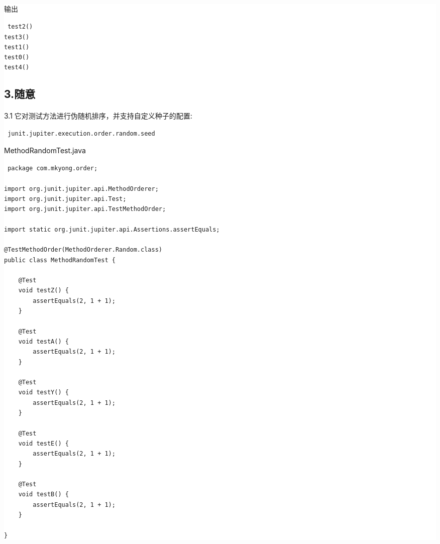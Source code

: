 输出

```
 test2()
test3()
test1()
test0()
test4() 
```

## 3.随意

3.1 它对测试方法进行伪随机排序，并支持自定义种子的配置:

```
 junit.jupiter.execution.order.random.seed 
```

MethodRandomTest.java

```
 package com.mkyong.order;

import org.junit.jupiter.api.MethodOrderer;
import org.junit.jupiter.api.Test;
import org.junit.jupiter.api.TestMethodOrder;

import static org.junit.jupiter.api.Assertions.assertEquals;

@TestMethodOrder(MethodOrderer.Random.class)
public class MethodRandomTest {

    @Test
    void testZ() {
        assertEquals(2, 1 + 1);
    }

    @Test
    void testA() {
        assertEquals(2, 1 + 1);
    }

    @Test
    void testY() {
        assertEquals(2, 1 + 1);
    }

    @Test
    void testE() {
        assertEquals(2, 1 + 1);
    }

    @Test
    void testB() {
        assertEquals(2, 1 + 1);
    }

} 
```
